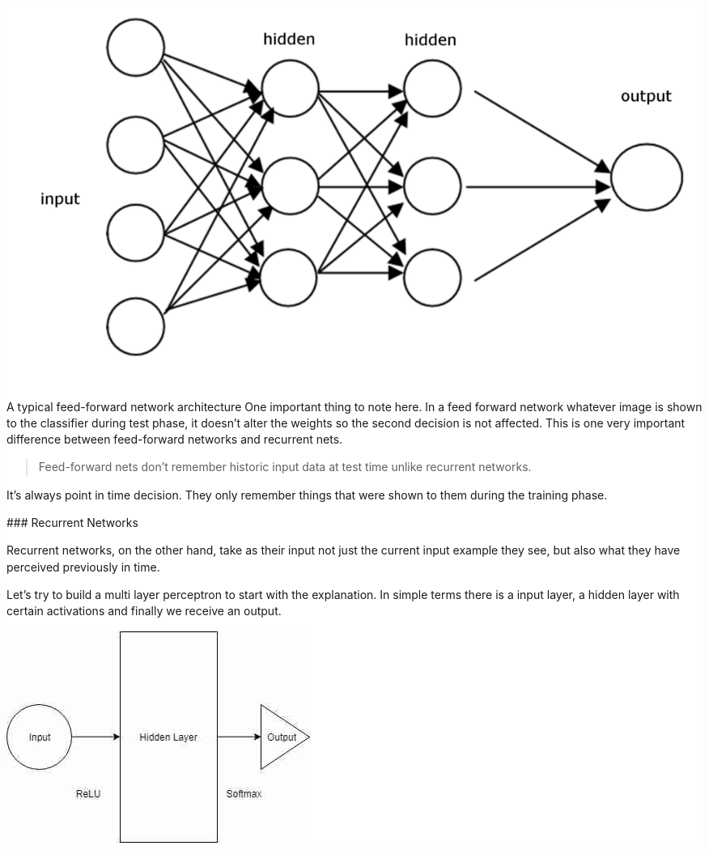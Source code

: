 ![feed forward](./img/rnn.png)

A typical feed-forward network architecture
One important thing to note here. In a feed forward network whatever image is shown to the classifier during test phase, it doesn’t alter the weights so the second decision is not affected. This is one very important difference between feed-forward networks and recurrent nets.

> Feed-forward nets don’t remember historic input data at test time unlike recurrent networks.

It’s always point in time decision. They only remember things that were shown to them during the training phase.

### Recurrent Networks  


Recurrent networks, on the other hand, take as their input not just the current input example they see, but also what they have perceived previously in time.

Let’s try to build a multi layer perceptron to start with the explanation. In simple terms there is a input layer, a hidden layer with certain activations and finally we receive an output.

![RNN2](./img/rnn1.jpeg)

